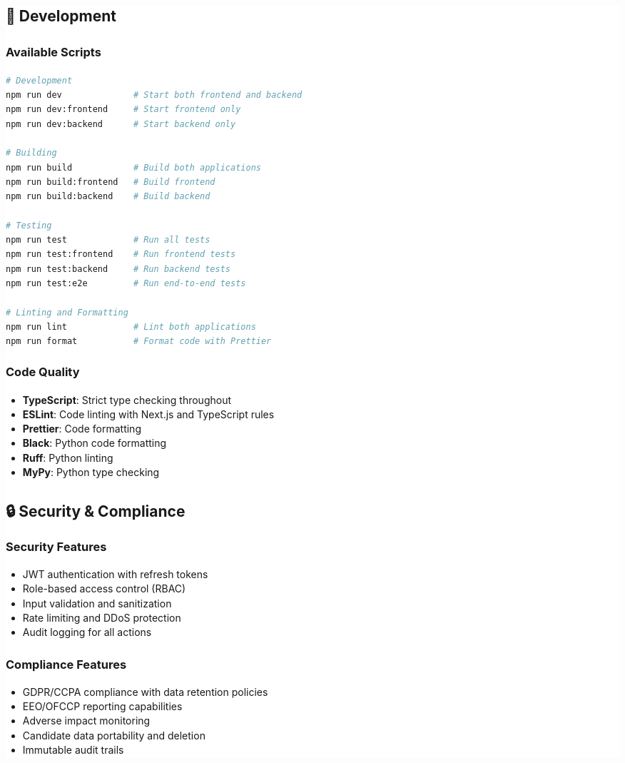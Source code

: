 ## 🔧 Development

### Available Scripts

```bash
# Development
npm run dev              # Start both frontend and backend
npm run dev:frontend     # Start frontend only
npm run dev:backend      # Start backend only

# Building
npm run build            # Build both applications
npm run build:frontend   # Build frontend
npm run build:backend    # Build backend

# Testing
npm run test             # Run all tests
npm run test:frontend    # Run frontend tests
npm run test:backend     # Run backend tests
npm run test:e2e         # Run end-to-end tests

# Linting and Formatting
npm run lint             # Lint both applications
npm run format           # Format code with Prettier
```

### Code Quality

- **TypeScript**: Strict type checking throughout
- **ESLint**: Code linting with Next.js and TypeScript rules
- **Prettier**: Code formatting
- **Black**: Python code formatting
- **Ruff**: Python linting
- **MyPy**: Python type checking

## 🔒 Security & Compliance

### Security Features
- JWT authentication with refresh tokens
- Role-based access control (RBAC)
- Input validation and sanitization
- Rate limiting and DDoS protection
- Audit logging for all actions

### Compliance Features
- GDPR/CCPA compliance with data retention policies
- EEO/OFCCP reporting capabilities
- Adverse impact monitoring
- Candidate data portability and deletion
- Immutable audit trails
